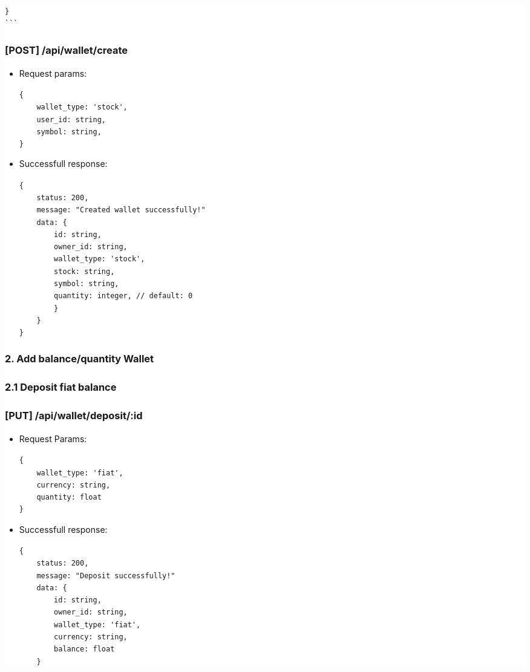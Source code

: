     }
    ```
### [POST] /api/wallet/create
- Request params:
    ```
    {
        wallet_type: 'stock',
        user_id: string,
        symbol: string,
    }
    ```
- Successfull response:
    ```
    {
        status: 200,
        message: "Created wallet successfully!"
        data: {
            id: string,
            owner_id: string,
            wallet_type: 'stock',
            stock: string,
            symbol: string,
            quantity: integer, // default: 0
            }
        }
    }
    ```
### 2. Add balance/quantity Wallet
### 2.1 Deposit fiat balance 
### [PUT] /api/wallet/deposit/:id
- Request Params:
    ```
    {
        wallet_type: 'fiat',
        currency: string,
        quantity: float
    }
    ```
- Successfull response:
    ```
    {
        status: 200,
        message: "Deposit successfully!"
        data: {
            id: string,
            owner_id: string,
            wallet_type: 'fiat',
            currency: string,
            balance: float
        }
